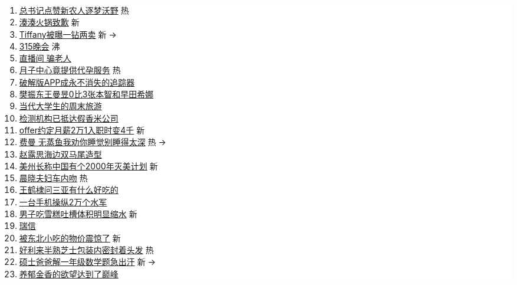 1. [总书记点赞新农人逐梦沃野](https://s.weibo.com//weibo?q=%23%E6%80%BB%E4%B9%A6%E8%AE%B0%E7%82%B9%E8%B5%9E%E6%96%B0%E5%86%9C%E4%BA%BA%E9%80%90%E6%A2%A6%E6%B2%83%E9%87%8E%23&Refer=new_time)
   热
1. [湊湊火锅致歉](https://s.weibo.com//weibo?q=%23%E6%B9%8A%E6%B9%8A%E7%81%AB%E9%94%85%E8%87%B4%E6%AD%89%23&t=31&band_rank=1&Refer=top)
   新
1. [Tiffany被曝一钻两卖](https://s.weibo.com//weibo?q=%23Tiffany%E8%A2%AB%E6%9B%9D%E4%B8%80%E9%92%BB%E4%B8%A4%E5%8D%96%23&t=31&band_rank=2&Refer=top)
   新 ->
1. [315晚会](https://s.weibo.com//weibo?q=%23315%E6%99%9A%E4%BC%9A%23&t=31&band_rank=4&Refer=top)
   沸
1. [直播间 骗老人](https://s.weibo.com//weibo?q=%E7%9B%B4%E6%92%AD%E9%97%B4%20%E9%AA%97%E8%80%81%E4%BA%BA&t=31&band_rank=5&Refer=top)
1. [月子中心竟提供代孕服务](https://s.weibo.com//weibo?q=%23%E6%9C%88%E5%AD%90%E4%B8%AD%E5%BF%83%E7%AB%9F%E6%8F%90%E4%BE%9B%E4%BB%A3%E5%AD%95%E6%9C%8D%E5%8A%A1%23&t=31&band_rank=6&Refer=top)
   热
1. [破解版APP成永不消失的追踪器](https://s.weibo.com//weibo?q=%23%E7%A0%B4%E8%A7%A3%E7%89%88APP%E6%88%90%E6%B0%B8%E4%B8%8D%E6%B6%88%E5%A4%B1%E7%9A%84%E8%BF%BD%E8%B8%AA%E5%99%A8%23&t=31&band_rank=7&Refer=top)
1. [樊振东王曼昱0比3张本智和早田希娜](https://s.weibo.com//weibo?q=%23%E6%A8%8A%E6%8C%AF%E4%B8%9C%E7%8E%8B%E6%9B%BC%E6%98%B10%E6%AF%943%E5%BC%A0%E6%9C%AC%E6%99%BA%E5%92%8C%E6%97%A9%E7%94%B0%E5%B8%8C%E5%A8%9C%23&t=31&band_rank=8&Refer=top)
1. [当代大学生的周末旅游](https://s.weibo.com//weibo?q=%23%E5%BD%93%E4%BB%A3%E5%A4%A7%E5%AD%A6%E7%94%9F%E7%9A%84%E5%91%A8%E6%9C%AB%E6%97%85%E6%B8%B8%23&t=31&band_rank=9&Refer=top)
1. [检测机构已抵达假香米公司](https://s.weibo.com//weibo?q=%23%E6%A3%80%E6%B5%8B%E6%9C%BA%E6%9E%84%E5%B7%B2%E6%8A%B5%E8%BE%BE%E5%81%87%E9%A6%99%E7%B1%B3%E5%85%AC%E5%8F%B8%23&t=31&band_rank=10&Refer=top)
1. [offer约定月薪2万1入职时变4千](https://s.weibo.com//weibo?q=%23offer%E7%BA%A6%E5%AE%9A%E6%9C%88%E8%96%AA2%E4%B8%871%E5%85%A5%E8%81%8C%E6%97%B6%E5%8F%984%E5%8D%83%23&t=31&band_rank=11&Refer=top)
   新
1. [费曼 无蒸鱼我劝你睡觉别睡得太深](https://s.weibo.com//weibo?q=%E8%B4%B9%E6%9B%BC%20%E6%97%A0%E8%92%B8%E9%B1%BC%E6%88%91%E5%8A%9D%E4%BD%A0%E7%9D%A1%E8%A7%89%E5%88%AB%E7%9D%A1%E5%BE%97%E5%A4%AA%E6%B7%B1&t=31&band_rank=12&Refer=top)
   热 ->
1. [赵露思海边双马尾造型](https://s.weibo.com//weibo?q=%23%E8%B5%B5%E9%9C%B2%E6%80%9D%E6%B5%B7%E8%BE%B9%E5%8F%8C%E9%A9%AC%E5%B0%BE%E9%80%A0%E5%9E%8B%23&t=31&band_rank=13&Refer=top)
1. [美州长称中国有个2000年灭美计划](https://s.weibo.com//weibo?q=%23%E7%BE%8E%E5%B7%9E%E9%95%BF%E7%A7%B0%E4%B8%AD%E5%9B%BD%E6%9C%89%E4%B8%AA2000%E5%B9%B4%E7%81%AD%E7%BE%8E%E8%AE%A1%E5%88%92%23&t=31&band_rank=14&Refer=top)
   新
1. [晨晓夫妇车内吻](https://s.weibo.com//weibo?q=%23%E6%99%A8%E6%99%93%E5%A4%AB%E5%A6%87%E8%BD%A6%E5%86%85%E5%90%BB%23&t=31&band_rank=15&Refer=top)
   热
1. [王鹤棣问三亚有什么好吃的](https://s.weibo.com//weibo?q=%23%E7%8E%8B%E9%B9%A4%E6%A3%A3%E9%97%AE%E4%B8%89%E4%BA%9A%E6%9C%89%E4%BB%80%E4%B9%88%E5%A5%BD%E5%90%83%E7%9A%84%23&t=31&band_rank=16&Refer=top)
1. [一台手机操纵2万个水军](https://s.weibo.com//weibo?q=%23%E4%B8%80%E5%8F%B0%E6%89%8B%E6%9C%BA%E6%93%8D%E7%BA%B52%E4%B8%87%E4%B8%AA%E6%B0%B4%E5%86%9B%23&t=31&band_rank=17&Refer=top)
1. [男子吃雪糕吐槽体积明显缩水](https://s.weibo.com//weibo?q=%23%E7%94%B7%E5%AD%90%E5%90%83%E9%9B%AA%E7%B3%95%E5%90%90%E6%A7%BD%E4%BD%93%E7%A7%AF%E6%98%8E%E6%98%BE%E7%BC%A9%E6%B0%B4%23&t=31&band_rank=18&Refer=top)
   新
1. [瑞信](https://s.weibo.com//weibo?q=%E7%91%9E%E4%BF%A1&t=31&band_rank=19&Refer=top)
1. [被东北小吃的物价震惊了](https://s.weibo.com//weibo?q=%23%E8%A2%AB%E4%B8%9C%E5%8C%97%E5%B0%8F%E5%90%83%E7%9A%84%E7%89%A9%E4%BB%B7%E9%9C%87%E6%83%8A%E4%BA%86%23&t=31&band_rank=20&Refer=top)
   新
1. [好利来半熟芝士包装内密封着头发](https://s.weibo.com//weibo?q=%23%E5%A5%BD%E5%88%A9%E6%9D%A5%E5%8D%8A%E7%86%9F%E8%8A%9D%E5%A3%AB%E5%8C%85%E8%A3%85%E5%86%85%E5%AF%86%E5%B0%81%E7%9D%80%E5%A4%B4%E5%8F%91%23&t=31&band_rank=21&Refer=top)
   热
1. [硕士爸爸解一年级数学题急出汗](https://s.weibo.com//weibo?q=%23%E7%A1%95%E5%A3%AB%E7%88%B8%E7%88%B8%E8%A7%A3%E4%B8%80%E5%B9%B4%E7%BA%A7%E6%95%B0%E5%AD%A6%E9%A2%98%E6%80%A5%E5%87%BA%E6%B1%97%23&t=31&band_rank=22&Refer=top)
   新 ->
1. [养郁金香的欲望达到了巅峰](https://s.weibo.com//weibo?q=%23%E5%85%BB%E9%83%81%E9%87%91%E9%A6%99%E7%9A%84%E6%AC%B2%E6%9C%9B%E8%BE%BE%E5%88%B0%E4%BA%86%E5%B7%85%E5%B3%B0%23&t=31&band_rank=23&Refer=top)